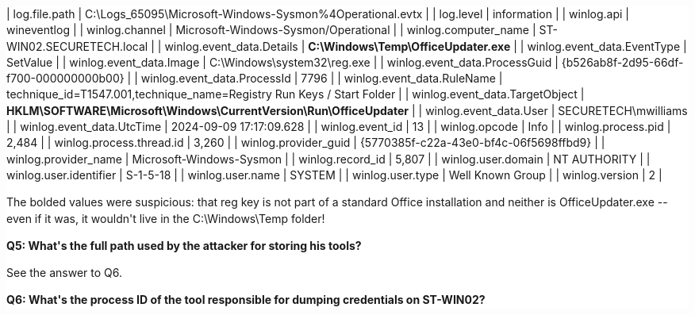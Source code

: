 | log.file.path                  | C:\Logs_65095\Microsoft-Windows-Sysmon%4Operational.evtx               |
| log.level                      | information                                                            |
| winlog.api                     | wineventlog                                                            |
| winlog.channel                 | Microsoft-Windows-Sysmon/Operational                                   |
| winlog.computer_name           | ST-WIN02.SECURETECH.local                                              |
| winlog.event_data.Details      | **C:\Windows\Temp\OfficeUpdater.exe**                                  |
| winlog.event_data.EventType    | SetValue                                                               |
| winlog.event_data.Image        | C:\Windows\system32\reg.exe                                            |
| winlog.event_data.ProcessGuid  | {b526ab8f-2d95-66df-f700-000000000b00}                                 |
| winlog.event_data.ProcessId    | 7796                                                                   |
| winlog.event_data.RuleName     | technique_id=T1547.001,technique_name=Registry Run Keys / Start Folder |
| winlog.event_data.TargetObject | **HKLM\SOFTWARE\Microsoft\Windows\CurrentVersion\Run\OfficeUpdater**   |
| winlog.event_data.User         | SECURETECH\mwilliams                                                   |
| winlog.event_data.UtcTime      | 2024-09-09 17:17:09.628                                                |
| winlog.event_id                | 13                                                                     |
| winlog.opcode                  | Info                                                                   |
| winlog.process.pid             | 2,484                                                                  |
| winlog.process.thread.id       | 3,260                                                                  |
| winlog.provider_guid           | {5770385f-c22a-43e0-bf4c-06f5698ffbd9}                                 |
| winlog.provider_name           | Microsoft-Windows-Sysmon                                               |
| winlog.record_id               | 5,807                                                                  |
| winlog.user.domain             | NT AUTHORITY                                                           |
| winlog.user.identifier         | S-1-5-18                                                               |
| winlog.user.name               | SYSTEM                                                                 |
| winlog.user.type               | Well Known Group                                                       |
| winlog.version                 | 2                                                                      |

The bolded values were suspicious: that reg key is not part of a standard Office installation and neither is OfficeUpdater.exe -- even if it was, it wouldn't live in the C:\Windows\Temp folder!

**Q5: What's the full path used by the attacker for storing his tools?**

See the answer to Q6.

**Q6: What's the process ID of the tool responsible for dumping credentials on ST-WIN02?**
